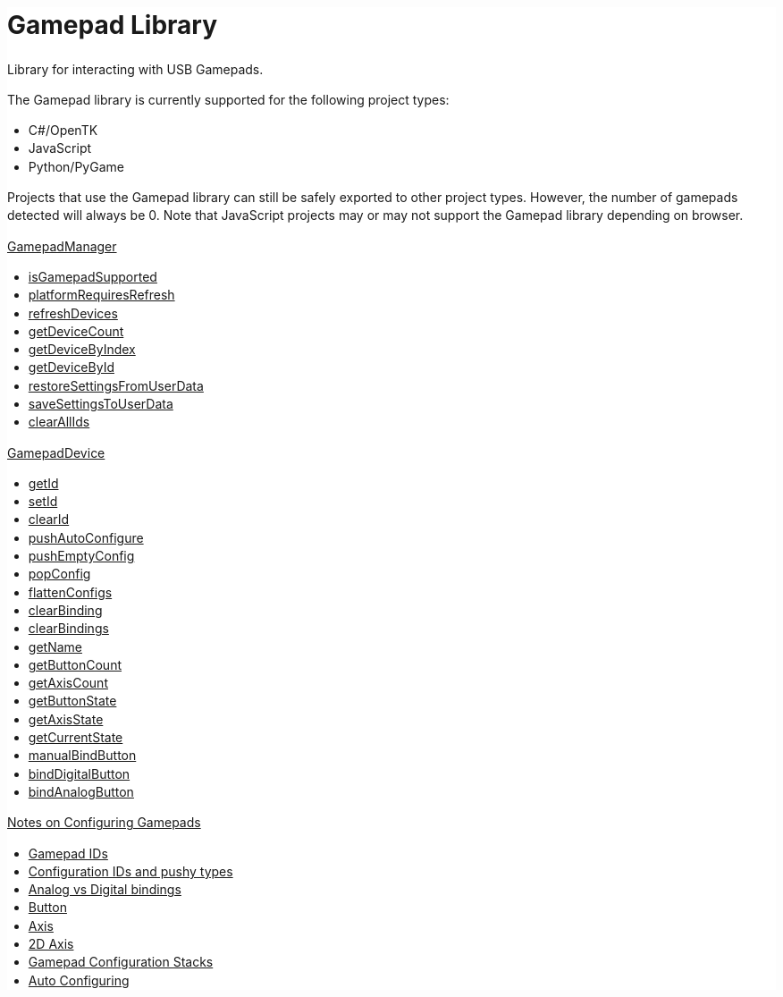 # Gamepad Library

Library for interacting with USB Gamepads.

The Gamepad library is currently supported for the following project types:
- C#/OpenTK
- JavaScript
- Python/PyGame

Projects that use the Gamepad library can still be safely exported to other project types. However, the number of gamepads detected will always be 0. Note that JavaScript projects may or may not support the Gamepad library depending on browser.

[GamepadManager](#class-gamepadmanager)
- [isGamepadSupported](#isgamepadsupported)
- [platformRequiresRefresh](#platformrequiresrefresh)
- [refreshDevices](#refreshdevices)
- [getDeviceCount](#getdevicecount)
- [getDeviceByIndex](#getdevicebyindex)
- [getDeviceById](#getdevicebyid)
- [restoreSettingsFromUserData](#restoresettingsfromuserdata)
- [saveSettingsToUserData](#savesettingstouserdata)
- [clearAllIds](#clearallids)

[GamepadDevice](#class-gamepaddevice)
- [getId](#getid)
- [setId](#setid)
- [clearId](#clearid)
- [pushAutoConfigure](#pushautoconfigure)
- [pushEmptyConfig](#pushemptyconfig)
- [popConfig](#popconfig)
- [flattenConfigs](#flattenconfigs)
- [clearBinding](#clearbinding)
- [clearBindings](#clearbindings)
- [getName](#getname)
- [getButtonCount](#getbuttoncount)
- [getAxisCount](#getaxiscount)
- [getButtonState](#getbuttonstate)
- [getAxisState](#getaxisstate)
- [getCurrentState](#getcurrentstate)
- [manualBindButton](#manualbindbutton)
- [bindDigitalButton](#binddigitalbutton)
- [bindAnalogButton](#bindanalogbutton)

[Notes on Configuring Gamepads](#configuring-gamepads)
- [Gamepad IDs](#gamepad-ids)
- [Configuration IDs and pushy types](#configuration-ids-and-pushy-types)
- [Analog vs Digital bindings](#analog-vs-digital-bindings)
- [Button](#button)
- [Axis](#axis)
- [2D Axis](#2d-axis)
- [Gamepad Configuration Stacks](#gamepad-configuration-stacks)
- [Auto Configuring](#auto-configuring)
